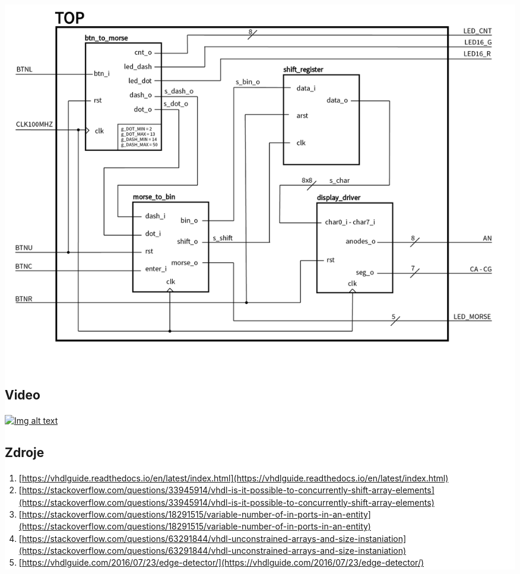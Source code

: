 ![top diagram](images/top.png)

<a name="video"></a>

## Video

[![Img alt text](https://img.youtube.com/vi/wDSF7sooolU/0.jpg)](https://www.youtube.com/watch?v=wDSF7sooolU)

<a name="references"></a>

## Zdroje

1. [https://vhdlguide.readthedocs.io/en/latest/index.html](https://vhdlguide.readthedocs.io/en/latest/index.html)
2. [https://stackoverflow.com/questions/33945914/vhdl-is-it-possible-to-concurrently-shift-array-elements](https://stackoverflow.com/questions/33945914/vhdl-is-it-possible-to-concurrently-shift-array-elements)
3. [https://stackoverflow.com/questions/18291515/variable-number-of-in-ports-in-an-entity](https://stackoverflow.com/questions/18291515/variable-number-of-in-ports-in-an-entity)
4. [https://stackoverflow.com/questions/63291844/vhdl-unconstrained-arrays-and-size-instaniation](https://stackoverflow.com/questions/63291844/vhdl-unconstrained-arrays-and-size-instaniation)
5. [https://vhdlguide.com/2016/07/23/edge-detector/](https://vhdlguide.com/2016/07/23/edge-detector/)
